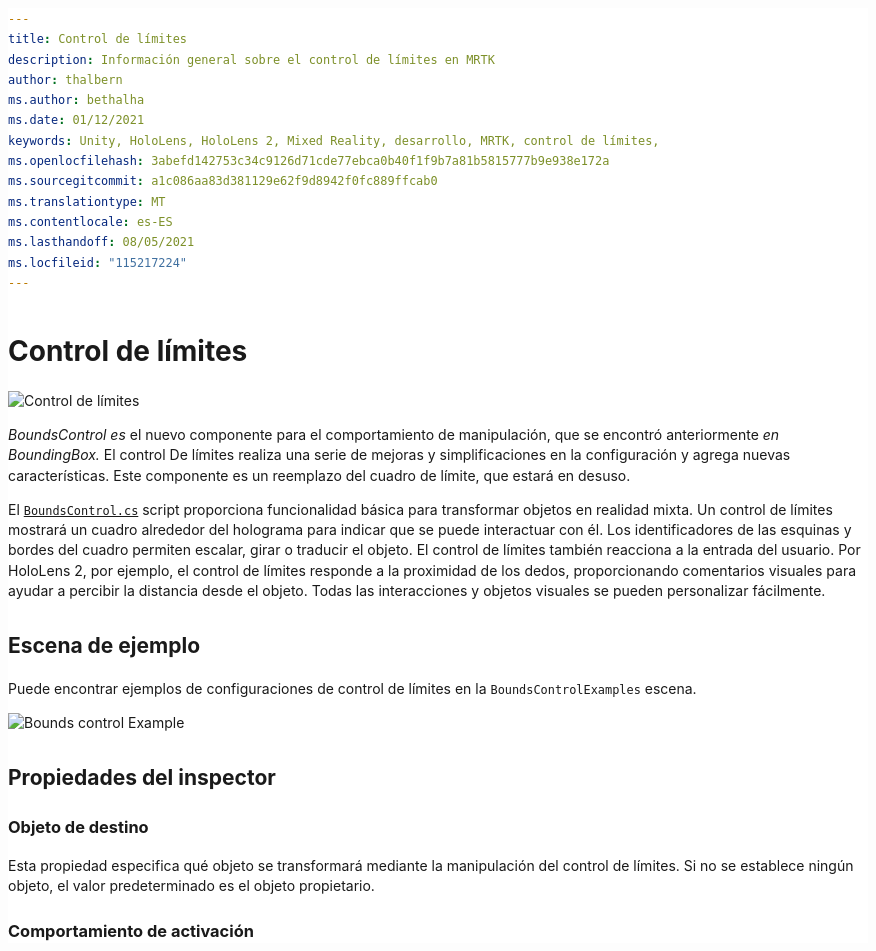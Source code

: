 ```yaml
---
title: Control de límites
description: Información general sobre el control de límites en MRTK
author: thalbern
ms.author: bethalha
ms.date: 01/12/2021
keywords: Unity, HoloLens, HoloLens 2, Mixed Reality, desarrollo, MRTK, control de límites,
ms.openlocfilehash: 3abefd142753c34c9126d71cde77ebca0b40f1f9b7a81b5815777b9e938e172a
ms.sourcegitcommit: a1c086aa83d381129e62f9d8942f0fc889ffcab0
ms.translationtype: MT
ms.contentlocale: es-ES
ms.lasthandoff: 08/05/2021
ms.locfileid: "115217224"
---
```

# <a name="bounds-control"></a>Control de límites

![Control de límites](../images/bounds-control/MRTK_BoundsControl_Main.png)

*BoundsControl es* el nuevo componente para el comportamiento de manipulación, que se encontró anteriormente *en BoundingBox.* El control De límites realiza una serie de mejoras y simplificaciones en la configuración y agrega nuevas características. Este componente es un reemplazo del cuadro de límite, que estará en desuso.

El [`BoundsControl.cs`](xref:Microsoft.MixedReality.Toolkit.UI.BoundsControl) script proporciona funcionalidad básica para transformar objetos en realidad mixta. Un control de límites mostrará un cuadro alrededor del holograma para indicar que se puede interactuar con él. Los identificadores de las esquinas y bordes del cuadro permiten escalar, girar o traducir el objeto. El control de límites también reacciona a la entrada del usuario. Por HoloLens 2, por ejemplo, el control de límites responde a la proximidad de los dedos, proporcionando comentarios visuales para ayudar a percibir la distancia desde el objeto. Todas las interacciones y objetos visuales se pueden personalizar fácilmente.

## <a name="example-scene"></a>Escena de ejemplo

Puede encontrar ejemplos de configuraciones de control de límites en la `BoundsControlExamples` escena.

<img src="../images/bounds-control/MRTK_BoundsControl_Examples.png" alt="Bounds control Example">

## <a name="inspector-properties"></a>Propiedades del inspector

### <a name="target-object"></a>Objeto de destino

Esta propiedad especifica qué objeto se transformará mediante la manipulación del control de límites. Si no se establece ningún objeto, el valor predeterminado es el objeto propietario.

### <a name="activation-behavior"></a>Comportamiento de activación
